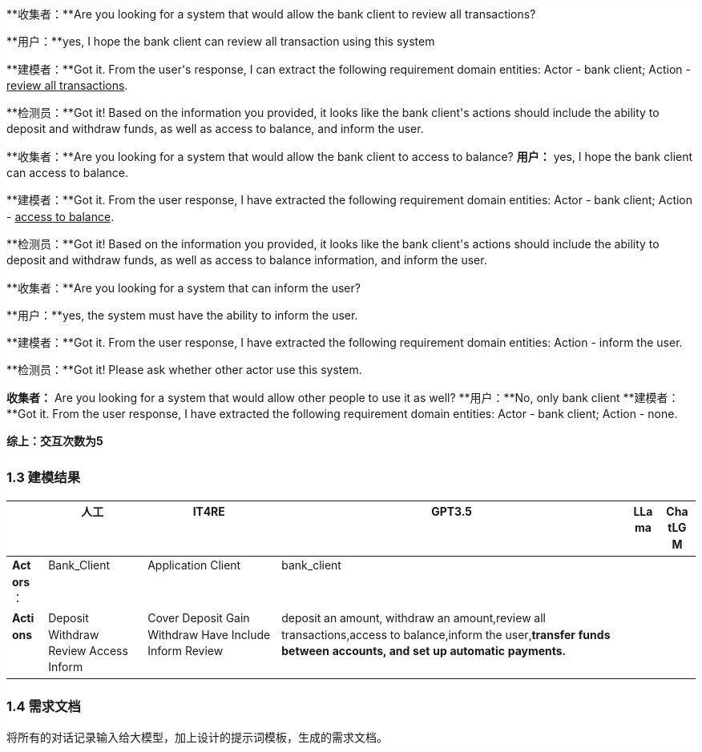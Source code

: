 **收集者：**Are you looking for a system that would allow the bank client to review all transactions?

**用户：**yes, I hope the bank client can review all transaction using this system

**建模者：**Got it. From the user's response, I can extract the following requirement domain entities: Actor - bank client; Action - <u>review all transactions</u>. 

**检测员：**Got it! Based on the information you provided, it looks like the bank client's actions should include the ability to deposit and withdraw funds, as well as access to balance, and inform the user.

**收集者：**Are you looking for a system that would allow the bank client to access to balance?
**用户：** yes, I hope the bank client can access to balance.

**建模者：**Got it. From the user response, I have extracted the following requirement domain entities: Actor - bank client; Action - <u>access to balance</u>.

**检测员：**Got it! Based on the information you provided, it looks like the bank client's actions should include the ability to deposit and withdraw funds, as well as access to balance information, and inform the user.

**收集者：**Are you looking for a system that can inform the user?

**用户：**yes, the system must have the ability to inform the user.

**建模者：**Got it. From the user response, I have extracted the following requirement domain entities:  Action -  inform the user.

**检测员：**Got it! Please ask whether other actor use this system.

**收集者：** Are you looking for a system that would allow other people to use it as well?
**用户：**No, only bank client
**建模者：**Got it. From the user response, I have extracted the following requirement domain entities: Actor - bank client; Action - none.

**综上：交互次数为5**

### 1.3 建模结果

|             | 人工                                     | IT4RE                                    | GPT3.5                                   | LLama | ChatLGM |
| ----------- | -------------------------------------- | ---------------------------------------- | ---------------------------------------- | ----- | ------- |
| **Actors**： | Bank_Client                            | Application Client                       | bank_client                              |       |         |
| **Actions** | Deposit Withdraw  Review Access Inform | Cover Deposit Gain Withdraw Have Include Inform Review | deposit an amount, withdraw an amount,review all transactions,access to balance,inform the user,**transfer funds between accounts, and set up automatic payments.** |       |         |



### 1.4 需求文档

将所有的对话记录输入给大模型，加上设计的提示词模板，生成的需求文档。